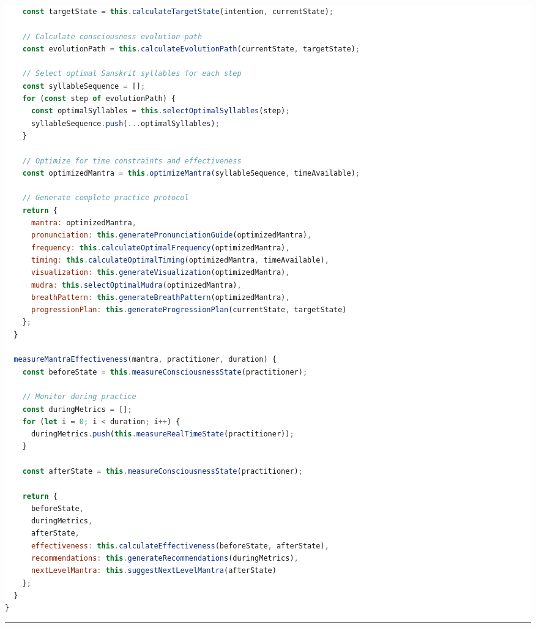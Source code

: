 ```javascript
    const targetState = this.calculateTargetState(intention, currentState);
    
    // Calculate consciousness evolution path
    const evolutionPath = this.calculateEvolutionPath(currentState, targetState);
    
    // Select optimal Sanskrit syllables for each step
    const syllableSequence = [];
    for (const step of evolutionPath) {
      const optimalSyllables = this.selectOptimalSyllables(step);
      syllableSequence.push(...optimalSyllables);
    }
    
    // Optimize for time constraints and effectiveness
    const optimizedMantra = this.optimizeMantra(syllableSequence, timeAvailable);
    
    // Generate complete practice protocol
    return {
      mantra: optimizedMantra,
      pronunciation: this.generatePronunciationGuide(optimizedMantra),
      frequency: this.calculateOptimalFrequency(optimizedMantra),
      timing: this.calculateOptimalTiming(optimizedMantra, timeAvailable),
      visualization: this.generateVisualization(optimizedMantra),
      mudra: this.selectOptimalMudra(optimizedMantra),
      breathPattern: this.generateBreathPattern(optimizedMantra),
      progressionPlan: this.generateProgressionPlan(currentState, targetState)
    };
  }
  
  measureMantraEffectiveness(mantra, practitioner, duration) {
    const beforeState = this.measureConsciousnessState(practitioner);
    
    // Monitor during practice
    const duringMetrics = [];
    for (let i = 0; i < duration; i++) {
      duringMetrics.push(this.measureRealTimeState(practitioner));
    }
    
    const afterState = this.measureConsciousnessState(practitioner);
    
    return {
      beforeState,
      duringMetrics,
      afterState,
      effectiveness: this.calculateEffectiveness(beforeState, afterState),
      recommendations: this.generateRecommendations(duringMetrics),
      nextLevelMantra: this.suggestNextLevelMantra(afterState)
    };
  }
}
```

---